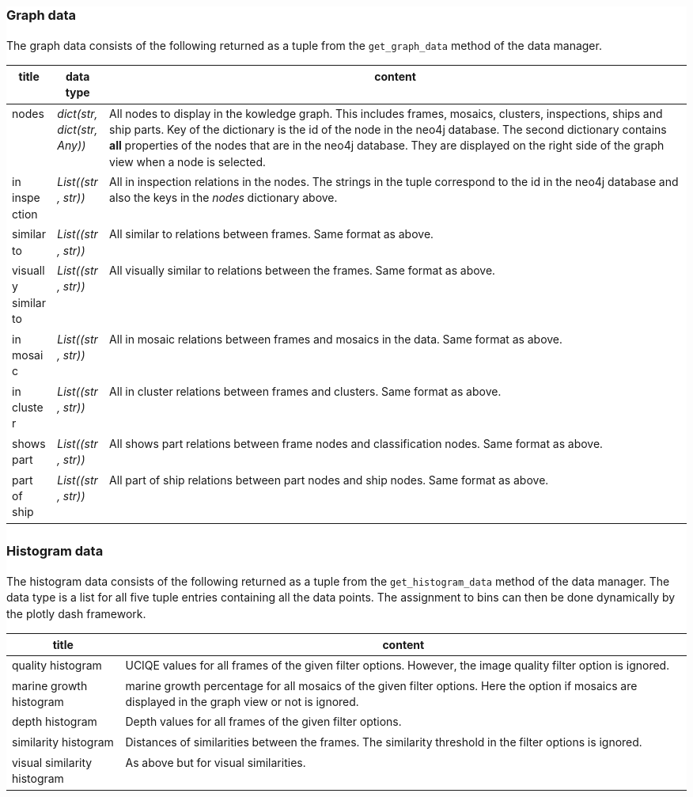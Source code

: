 ### Graph data
The graph data consists of the following returned as a tuple from the `get_graph_data` method of the data manager.

|title|data type|content|
|-|-|-|
|nodes|*dict(str, dict(str, Any))*|All nodes to display in the kowledge graph. This includes frames, mosaics, clusters, inspections, ships and ship parts. Key of the dictionary is the id of the node in the neo4j database. The second dictionary contains **all** properties of the nodes that are in the neo4j database. They are displayed on the right side of the graph view when a node is selected.|
|in inspection|*List((str, str))*|All in inspection relations in the nodes. The strings in the tuple correspond to the id in the neo4j database and also the keys in the *nodes* dictionary above.|
|similar to|*List((str, str))*|All similar to relations between frames. Same format as above.|
|visually similar to|*List((str, str))*|All visually similar to relations between the frames. Same format as above.|
|in mosaic|*List((str, str))*|All in mosaic relations between frames and mosaics in the data. Same format as above.|
|in cluster|*List((str, str))*|All in cluster relations between frames and clusters. Same format as above.|
|shows part|*List((str, str))*|All shows part relations between frame nodes and classification nodes. Same format as above.|
|part of ship|*List((str, str))*|All part of ship relations between part nodes and ship nodes. Same format as above.|

### Histogram data
The histogram data consists of the following returned as a tuple from the `get_histogram_data` method of the data manager.
The data type is a list for all five tuple entries containing all the data points. The assignment to bins can then be done dynamically by the plotly dash framework.

|title|content|
|-|-|
|quality histogram|UCIQE values for all frames of the given filter options. However, the image quality filter option is ignored.|
|marine growth histogram|marine growth percentage for all mosaics of the given filter options. Here the option if mosaics are displayed in the graph view or not is ignored.|
|depth histogram|Depth values for all frames of the given filter options.|
|similarity histogram|Distances of similarities between the frames. The similarity threshold in the filter options is ignored.|
|visual similarity histogram|As above but for visual similarities.|